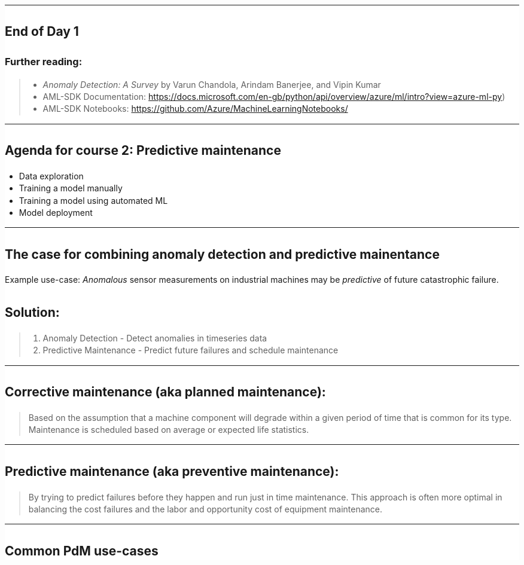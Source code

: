 --------------------------------------------------------------------------------

## End of Day 1

### Further reading:

> - *Anomaly Detection: A Survey* by Varun Chandola, Arindam Banerjee, and Vipin Kumar
> - AML-SDK Documentation: https://docs.microsoft.com/en-gb/python/api/overview/azure/ml/intro?view=azure-ml-py)
> - AML-SDK Notebooks: https://github.com/Azure/MachineLearningNotebooks/

--------------------------------------------------------------------------------

## Agenda for course 2: Predictive maintenance

- Data exploration
- Training a model manually
- Training a model using automated ML
- Model deployment

--------------------------------------------------------------------------------

## The case for combining anomaly detection and predictive mainentance

Example use-case: *Anomalous* sensor measurements on industrial machines may be *predictive* of future catastrophic failure.  

## Solution:
> 1. Anomaly Detection - Detect anomalies in timeseries data
> 2. Predictive Maintenance - Predict future failures and schedule maintenance

--------------------------------------------------------------------------------

## Corrective maintenance (aka planned maintenance):

> Based on the assumption that a machine component will degrade within a given period of time that is common for its type.  Maintenance is scheduled based on average or expected life statistics.

--------------------------------------------------------------------------------

## Predictive maintenance (aka preventive maintenance):

> By trying to predict failures before they happen and run just in time maintenance. This approach is often more optimal in balancing the cost failures and the labor and opportunity cost of equipment maintenance.

--------------------------------------------------------------------------------

## Common PdM use-cases
